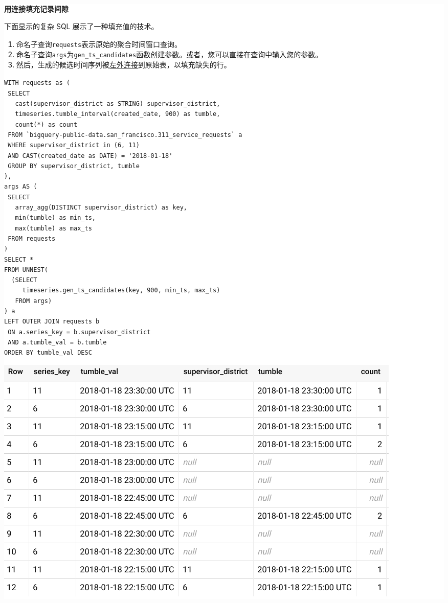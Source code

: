 **用连接填充记录间隙**

下面显示的复杂 SQL 展示了一种填充值的技术。

1.  命名子查询`requests`表示原始的聚合时间窗口查询。
2.  命名子查询`args`为`gen_ts_candidates`函数创建参数。或者，您可以直接在查询中输入您的参数。
3.  然后，生成的候选时间序列被[左外连接](https://cloud.google.com/bigquery/docs/reference/standard-sql/query-syntax#left_outer_join)到原始表，以填充缺失的行。

```
WITH requests as (
 SELECT
   cast(supervisor_district as STRING) supervisor_district,
   timeseries.tumble_interval(created_date, 900) as tumble,
   count(*) as count
 FROM `bigquery-public-data.san_francisco.311_service_requests` a
 WHERE supervisor_district in (6, 11)
 AND CAST(created_date as DATE) = '2018-01-18'
 GROUP BY supervisor_district, tumble
),
args AS (
 SELECT
   array_agg(DISTINCT supervisor_district) as key,
   min(tumble) as min_ts,
   max(tumble) as max_ts
 FROM requests
)
SELECT *
FROM UNNEST(
  (SELECT
     timeseries.gen_ts_candidates(key, 900, min_ts, max_ts)
   FROM args)
) a
LEFT OUTER JOIN requests b
 ON a.series_key = b.supervisor_district
 AND a.tumble_val = b.tumble
ORDER BY tumble_val DESC
```

![](img/1cd9cf1d023b29376b9408f75e2ebfad.png)
